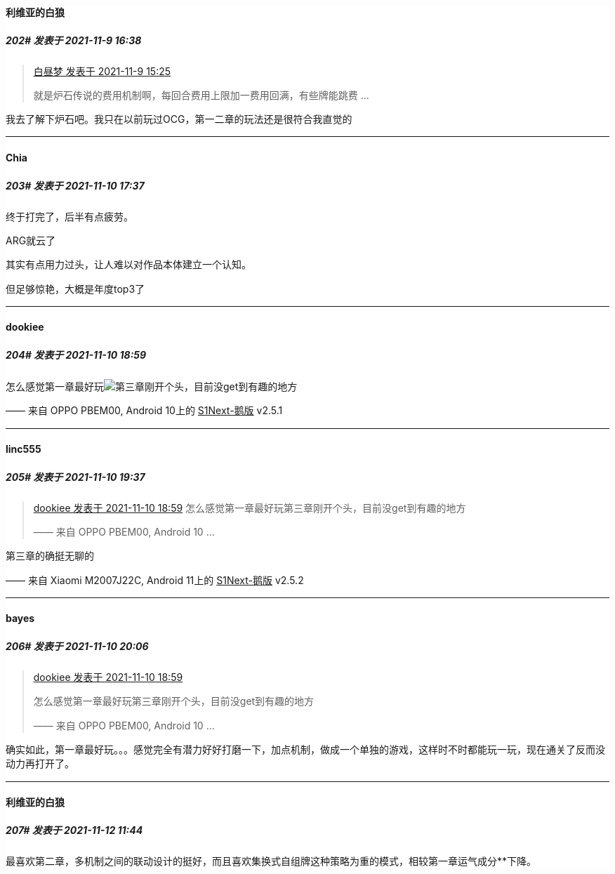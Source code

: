 ####  利维亚的白狼  
##### 202#       发表于 2021-11-9 16:38

<blockquote><a href="httphttps://bbs.saraba1st.com/2b/forum.php?mod=redirect&amp;goto=findpost&amp;pid=53476747&amp;ptid=2032816" target="_blank">白昼梦 发表于 2021-11-9 15:25</a>

就是炉石传说的费用机制啊，每回合费用上限加一费用回满，有些牌能跳费 ...</blockquote>
我去了解下炉石吧。我只在以前玩过OCG，第一二章的玩法还是很符合我直觉的

*****

####  Chia  
##### 203#       发表于 2021-11-10 17:37

终于打完了，后半有点疲劳。

ARG就云了 

其实有点用力过头，让人难以对作品本体建立一个认知。

但足够惊艳，大概是年度top3了

*****

####  dookiee  
##### 204#       发表于 2021-11-10 18:59

怎么感觉第一章最好玩<img src="https://static.saraba1st.com/image/smiley/face2017/027.png" referrerpolicy="no-referrer">第三章刚开个头，目前没get到有趣的地方

—— 来自 OPPO PBEM00, Android 10上的 [S1Next-鹅版](https://github.com/ykrank/S1-Next/releases) v2.5.1

*****

####  linc555  
##### 205#       发表于 2021-11-10 19:37

<blockquote><a href="httphttps://bbs.saraba1st.com/2b/forum.php?mod=redirect&amp;goto=findpost&amp;pid=53493753&amp;ptid=2032816" target="_blank">dookiee 发表于 2021-11-10 18:59</a>
怎么感觉第一章最好玩第三章刚开个头，目前没get到有趣的地方

—— 来自 OPPO PBEM00, Android 10 ...</blockquote>
第三章的确挺无聊的 

—— 来自 Xiaomi M2007J22C, Android 11上的 [S1Next-鹅版](https://github.com/ykrank/S1-Next/releases) v2.5.2

*****

####  bayes  
##### 206#       发表于 2021-11-10 20:06

<blockquote><a href="httphttps://bbs.saraba1st.com/2b/forum.php?mod=redirect&amp;goto=findpost&amp;pid=53493753&amp;ptid=2032816" target="_blank">dookiee 发表于 2021-11-10 18:59</a>

怎么感觉第一章最好玩第三章刚开个头，目前没get到有趣的地方

—— 来自 OPPO PBEM00, Android 10 ...</blockquote>
确实如此，第一章最好玩。。。感觉完全有潜力好好打磨一下，加点机制，做成一个单独的游戏，这样时不时都能玩一玩，现在通关了反而没动力再打开了。

*****

####  利维亚的白狼  
##### 207#       发表于 2021-11-12 11:44

最喜欢第二章，多机制之间的联动设计的挺好，而且喜欢集换式自组牌这种策略为重的模式，相较第一章运气成分**下降。

